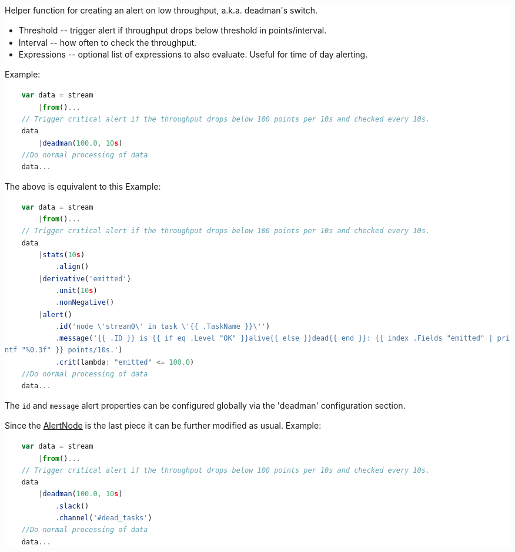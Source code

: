 Helper function for creating an alert on low throughput, a.k.a. deadman&#39;s switch. 

- Threshold -- trigger alert if throughput drops below threshold in points/interval. 
- Interval -- how often to check the throughput. 
- Expressions -- optional list of expressions to also evaluate. Useful for time of day alerting. 

Example: 


```javascript
    var data = stream
        |from()...
    // Trigger critical alert if the throughput drops below 100 points per 10s and checked every 10s.
    data
        |deadman(100.0, 10s)
    //Do normal processing of data
    data...
```

The above is equivalent to this 
Example: 


```javascript
    var data = stream
        |from()...
    // Trigger critical alert if the throughput drops below 100 points per 10s and checked every 10s.
    data
        |stats(10s)
            .align()
        |derivative('emitted')
            .unit(10s)
            .nonNegative()
        |alert()
            .id('node \'stream0\' in task \'{{ .TaskName }}\'')
            .message('{{ .ID }} is {{ if eq .Level "OK" }}alive{{ else }}dead{{ end }}: {{ index .Fields "emitted" | printf "%0.3f" }} points/10s.')
            .crit(lambda: "emitted" <= 100.0)
    //Do normal processing of data
    data...
```

The `id` and `message` alert properties can be configured globally via the &#39;deadman&#39; configuration section. 

Since the [AlertNode](/kapacitor/v1.4/nodes/alert_node/) is the last piece it can be further modified as usual. 
Example: 


```javascript
    var data = stream
        |from()...
    // Trigger critical alert if the throughput drops below 100 points per 10s and checked every 10s.
    data
        |deadman(100.0, 10s)
            .slack()
            .channel('#dead_tasks')
    //Do normal processing of data
    data...
```
